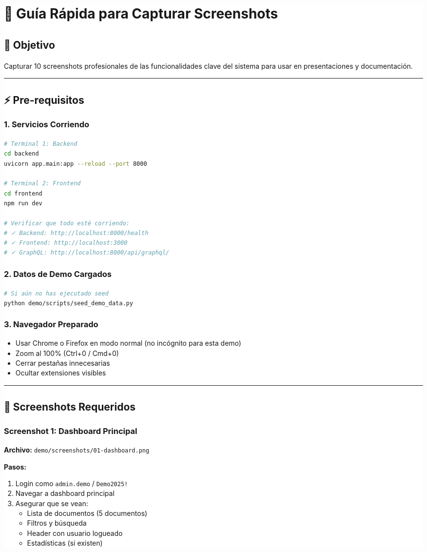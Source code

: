 # 📸 Guía Rápida para Capturar Screenshots

## 🎯 Objetivo
Capturar 10 screenshots profesionales de las funcionalidades clave del sistema para usar en presentaciones y documentación.

---

## ⚡ Pre-requisitos

### 1. Servicios Corriendo
```bash
# Terminal 1: Backend
cd backend
uvicorn app.main:app --reload --port 8000

# Terminal 2: Frontend  
cd frontend
npm run dev

# Verificar que todo esté corriendo:
# ✓ Backend: http://localhost:8000/health
# ✓ Frontend: http://localhost:3000
# ✓ GraphQL: http://localhost:8000/api/graphql/
```

### 2. Datos de Demo Cargados
```bash
# Si aún no has ejecutado seed
python demo/scripts/seed_demo_data.py
```

### 3. Navegador Preparado
- Usar Chrome o Firefox en modo normal (no incógnito para esta demo)
- Zoom al 100% (Ctrl+0 / Cmd+0)
- Cerrar pestañas innecesarias
- Ocultar extensiones visibles

---

## 📸 Screenshots Requeridos

### Screenshot 1: Dashboard Principal
**Archivo:** `demo/screenshots/01-dashboard.png`

**Pasos:**
1. Login como `admin.demo` / `Demo2025!`
2. Navegar a dashboard principal
3. Asegurar que se vean:
   - Lista de documentos (5 documentos)
   - Filtros y búsqueda
   - Header con usuario logueado
   - Estadísticas (si existen)
